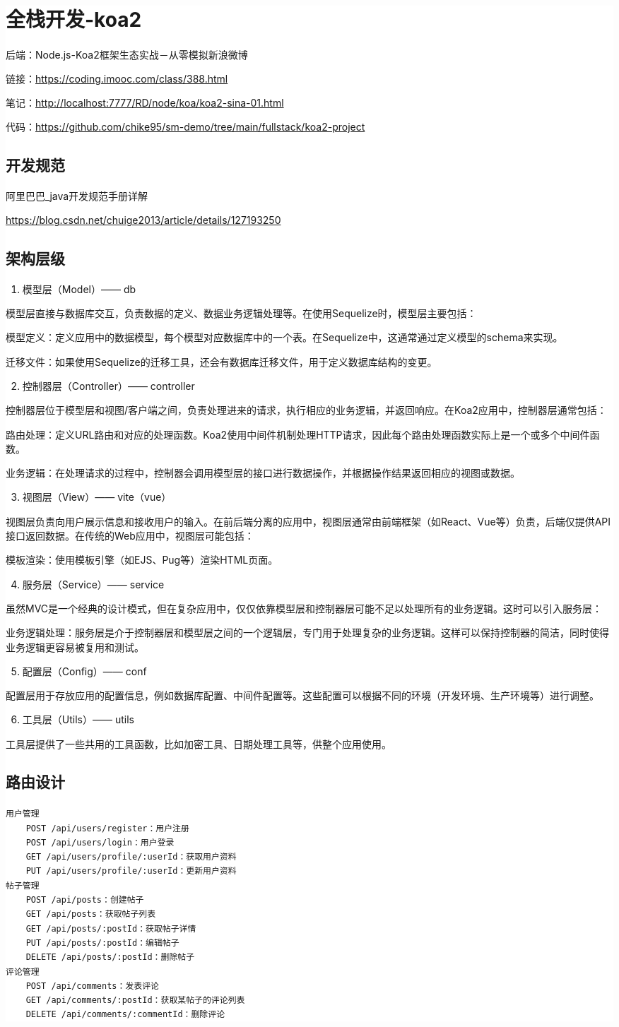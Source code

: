 # 全栈开发-koa2

后端：Node.js-Koa2框架生态实战－从零模拟新浪微博

链接：<https://coding.imooc.com/class/388.html>

笔记：<http://localhost:7777/RD/node/koa/koa2-sina-01.html>

代码：<https://github.com/chike95/sm-demo/tree/main/fullstack/koa2-project>

## 开发规范

阿里巴巴_java开发规范手册详解

<https://blog.csdn.net/chuige2013/article/details/127193250>

## 架构层级

1. 模型层（Model）—— db

模型层直接与数据库交互，负责数据的定义、数据业务逻辑处理等。在使用Sequelize时，模型层主要包括：

模型定义：定义应用中的数据模型，每个模型对应数据库中的一个表。在Sequelize中，这通常通过定义模型的schema来实现。

迁移文件：如果使用Sequelize的迁移工具，还会有数据库迁移文件，用于定义数据库结构的变更。

2. 控制器层（Controller）—— controller

控制器层位于模型层和视图/客户端之间，负责处理进来的请求，执行相应的业务逻辑，并返回响应。在Koa2应用中，控制器层通常包括：

路由处理：定义URL路由和对应的处理函数。Koa2使用中间件机制处理HTTP请求，因此每个路由处理函数实际上是一个或多个中间件函数。

业务逻辑：在处理请求的过程中，控制器会调用模型层的接口进行数据操作，并根据操作结果返回相应的视图或数据。

3. 视图层（View）—— vite（vue）

视图层负责向用户展示信息和接收用户的输入。在前后端分离的应用中，视图层通常由前端框架（如React、Vue等）负责，后端仅提供API接口返回数据。在传统的Web应用中，视图层可能包括：

模板渲染：使用模板引擎（如EJS、Pug等）渲染HTML页面。

4. 服务层（Service）—— service

虽然MVC是一个经典的设计模式，但在复杂应用中，仅仅依靠模型层和控制器层可能不足以处理所有的业务逻辑。这时可以引入服务层：

业务逻辑处理：服务层是介于控制器层和模型层之间的一个逻辑层，专门用于处理复杂的业务逻辑。这样可以保持控制器的简洁，同时使得业务逻辑更容易被复用和测试。

5. 配置层（Config）—— conf

配置层用于存放应用的配置信息，例如数据库配置、中间件配置等。这些配置可以根据不同的环境（开发环境、生产环境等）进行调整。

6. 工具层（Utils）—— utils

工具层提供了一些共用的工具函数，比如加密工具、日期处理工具等，供整个应用使用。

## 路由设计
```
用户管理
    POST /api/users/register：用户注册
    POST /api/users/login：用户登录
    GET /api/users/profile/:userId：获取用户资料
    PUT /api/users/profile/:userId：更新用户资料
帖子管理
    POST /api/posts：创建帖子
    GET /api/posts：获取帖子列表
    GET /api/posts/:postId：获取帖子详情
    PUT /api/posts/:postId：编辑帖子
    DELETE /api/posts/:postId：删除帖子
评论管理
    POST /api/comments：发表评论
    GET /api/comments/:postId：获取某帖子的评论列表
    DELETE /api/comments/:commentId：删除评论
```